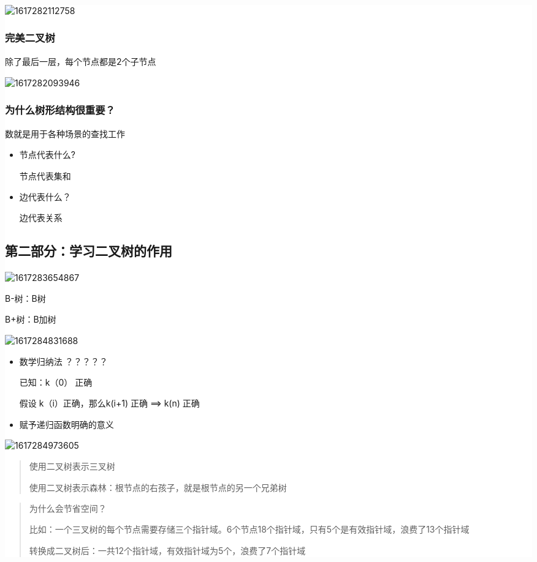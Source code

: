 ![1617282112758](https://hkw-img.oss-cn-hongkong.aliyuncs.com/dataStructure/%E4%BA%8C%E5%8F%89%E6%A0%91-%E5%AE%8C%E7%BE%8E%E4%BA%8C%E5%8F%89%E6%A0%91.png)

### 完美二叉树

除了最后一层，每个节点都是2个子节点

![1617282093946](https://hkw-img.oss-cn-hongkong.aliyuncs.com/dataStructure/%E4%BA%8C%E5%8F%89%E6%A0%91-%E6%BB%A1%E4%BA%8C%E5%8F%89%E6%A0%91.png)





### 为什么树形结构很重要？

数就是用于各种场景的查找工作

+ 节点代表什么?

  节点代表集和

+ 边代表什么？

  边代表关系





## 第二部分：学习二叉树的作用

![1617283654867](https://hkw-img.oss-cn-hongkong.aliyuncs.com/dataStructure/%E4%BA%8C%E5%8F%89%E6%A0%91-%E5%AD%A6%E4%B9%A0%E4%BA%8C%E5%8F%89%E6%A0%91%E7%9A%84%E4%BD%9C%E7%94%A8.png)

B-树：B树

B+树：B加树



![1617284831688](https://hkw-img.oss-cn-hongkong.aliyuncs.com/dataStructure/%E4%BA%8C%E5%8F%89%E6%A0%91-%E9%80%92%E5%BD%92%E6%8A%80%E5%B7%A7.png)

+ 数学归纳法   ？？？？？

  已知：k（0） 正确

  假设 k（i）正确，那么k(i+1) 正确 ==> k(n) 正确

+ 赋予递归函数明确的意义



![1617284973605](https://hkw-img.oss-cn-hongkong.aliyuncs.com/dataStructure/%E4%BA%8C%E5%8F%89%E6%A0%91-%E5%B7%A6%E5%AD%A9%E5%AD%90%E5%8F%B3%E5%85%84%E5%BC%9F%E8%A1%A8%E7%A4%BA%E6%B3%95.png)

> 使用二叉树表示三叉树
>
> 使用二叉树表示森林：根节点的右孩子，就是根节点的另一个兄弟树



> 为什么会节省空间？
>
> 比如：一个三叉树的每个节点需要存储三个指针域。6个节点18个指针域，只有5个是有效指针域，浪费了13个指针域
>
> 转换成二叉树后：一共12个指针域，有效指针域为5个，浪费了7个指针域
